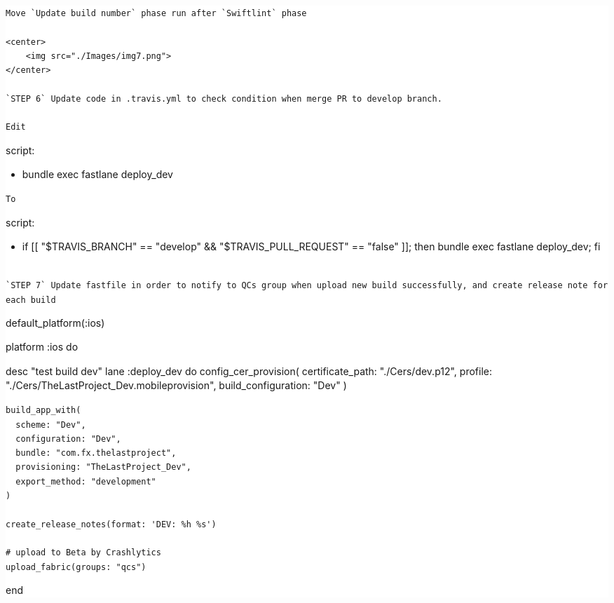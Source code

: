 ```
Move `Update build number` phase run after `Swiftlint` phase

<center>
	<img src="./Images/img7.png">
</center>

`STEP 6` Update code in .travis.yml to check condition when merge PR to develop branch.

Edit

```
script:
  - bundle exec fastlane deploy_dev
```
To

```
script:
  - if [[ "$TRAVIS_BRANCH" == "develop" && "$TRAVIS_PULL_REQUEST" == 
"false" ]]; then bundle exec fastlane deploy_dev; fi
```

`STEP 7` Update fastfile in order to notify to QCs group when upload new build successfully, and create release note for each build

```
default_platform(:ios)

platform :ios do

  desc "test build dev"
  lane :deploy_dev do
    config_cer_provision(
      certificate_path: "./Cers/dev.p12",
      profile: "./Cers/TheLastProject_Dev.mobileprovision",
      build_configuration: "Dev"
    )

    build_app_with(
      scheme: "Dev", 
      configuration: "Dev",
      bundle: "com.fx.thelastproject",
      provisioning: "TheLastProject_Dev",
      export_method: "development"
    )

    create_release_notes(format: 'DEV: %h %s')

    # upload to Beta by Crashlytics
    upload_fabric(groups: "qcs")
  end
